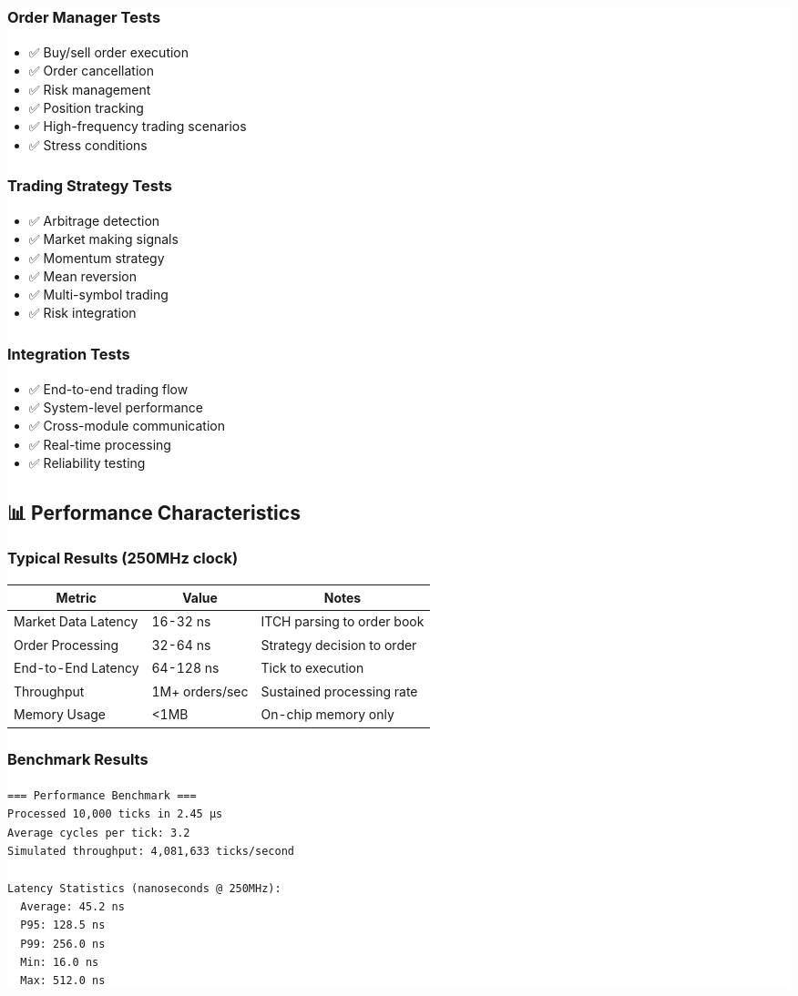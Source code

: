 ### Order Manager Tests
- ✅ Buy/sell order execution
- ✅ Order cancellation
- ✅ Risk management
- ✅ Position tracking
- ✅ High-frequency trading scenarios
- ✅ Stress conditions

### Trading Strategy Tests
- ✅ Arbitrage detection
- ✅ Market making signals
- ✅ Momentum strategy
- ✅ Mean reversion
- ✅ Multi-symbol trading
- ✅ Risk integration

### Integration Tests
- ✅ End-to-end trading flow
- ✅ System-level performance
- ✅ Cross-module communication
- ✅ Real-time processing
- ✅ Reliability testing

## 📊 Performance Characteristics

### Typical Results (250MHz clock)

| Metric | Value | Notes |
|--------|-------|--------|
| Market Data Latency | 16-32 ns | ITCH parsing to order book |
| Order Processing | 32-64 ns | Strategy decision to order |
| End-to-End Latency | 64-128 ns | Tick to execution |
| Throughput | 1M+ orders/sec | Sustained processing rate |
| Memory Usage | <1MB | On-chip memory only |

### Benchmark Results

```
=== Performance Benchmark ===
Processed 10,000 ticks in 2.45 μs
Average cycles per tick: 3.2
Simulated throughput: 4,081,633 ticks/second

Latency Statistics (nanoseconds @ 250MHz):
  Average: 45.2 ns
  P95: 128.5 ns
  P99: 256.0 ns
  Min: 16.0 ns
  Max: 512.0 ns
```
